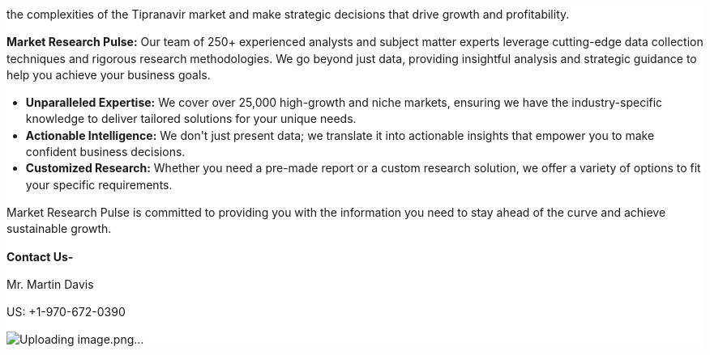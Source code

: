 the complexities of the Tipranavir market and make strategic decisions that drive growth and profitability.</p><p><strong>Market Research Pulse:</strong>&nbsp;Our team of 250+ experienced analysts and subject matter experts leverage cutting-edge data collection techniques and rigorous research methodologies. We go beyond just data, providing insightful analysis and strategic guidance to help you achieve your business goals.</p><ul><li><strong>Unparalleled Expertise:</strong>&nbsp;We cover over 25,000 high-growth and niche markets, ensuring we have the industry-specific knowledge to deliver tailored solutions for your unique needs.</li><li><strong>Actionable Intelligence:</strong>&nbsp;We don't just present data; we translate it into actionable insights that empower you to make confident business decisions.</li><li><strong>Customized Research:</strong>&nbsp;Whether you need a pre-made report or a custom research solution, we offer a variety of options to fit your specific requirements.</li></ul><p>Market Research Pulse is committed to providing you with the information you need to stay ahead of the curve and achieve sustainable growth.</p><p><strong>Contact Us-</strong></p><p>Mr. Martin Davis</p><p>US: +1-970-672-0390</p>
![Uploading image.png…]()
